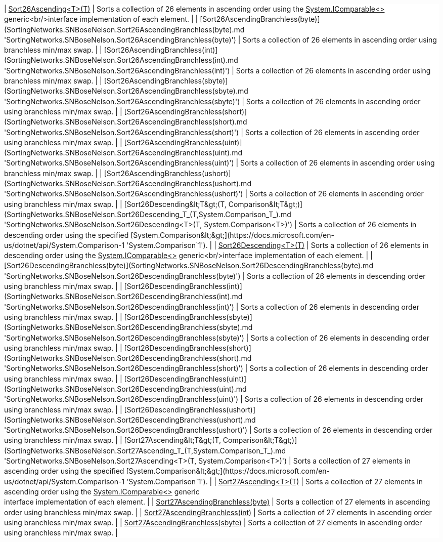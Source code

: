 | [Sort26Ascending&lt;T&gt;(T)](SortingNetworks.SNBoseNelson.Sort26Ascending_T_(T).md 'SortingNetworks.SNBoseNelson.Sort26Ascending<T>(T)') | Sorts a collection of 26 elements in ascending order using the [System.IComparable&lt;&gt;](https://docs.microsoft.com/en-us/dotnet/api/System.IComparable-1 'System.IComparable`1') generic<br/>interface implementation of each element. |
| [Sort26AscendingBranchless(byte)](SortingNetworks.SNBoseNelson.Sort26AscendingBranchless(byte).md 'SortingNetworks.SNBoseNelson.Sort26AscendingBranchless(byte)') | Sorts a collection of 26 elements in ascending order using branchless min/max swap. |
| [Sort26AscendingBranchless(int)](SortingNetworks.SNBoseNelson.Sort26AscendingBranchless(int).md 'SortingNetworks.SNBoseNelson.Sort26AscendingBranchless(int)') | Sorts a collection of 26 elements in ascending order using branchless min/max swap. |
| [Sort26AscendingBranchless(sbyte)](SortingNetworks.SNBoseNelson.Sort26AscendingBranchless(sbyte).md 'SortingNetworks.SNBoseNelson.Sort26AscendingBranchless(sbyte)') | Sorts a collection of 26 elements in ascending order using branchless min/max swap. |
| [Sort26AscendingBranchless(short)](SortingNetworks.SNBoseNelson.Sort26AscendingBranchless(short).md 'SortingNetworks.SNBoseNelson.Sort26AscendingBranchless(short)') | Sorts a collection of 26 elements in ascending order using branchless min/max swap. |
| [Sort26AscendingBranchless(uint)](SortingNetworks.SNBoseNelson.Sort26AscendingBranchless(uint).md 'SortingNetworks.SNBoseNelson.Sort26AscendingBranchless(uint)') | Sorts a collection of 26 elements in ascending order using branchless min/max swap. |
| [Sort26AscendingBranchless(ushort)](SortingNetworks.SNBoseNelson.Sort26AscendingBranchless(ushort).md 'SortingNetworks.SNBoseNelson.Sort26AscendingBranchless(ushort)') | Sorts a collection of 26 elements in ascending order using branchless min/max swap. |
| [Sort26Descending&lt;T&gt;(T, Comparison&lt;T&gt;)](SortingNetworks.SNBoseNelson.Sort26Descending_T_(T,System.Comparison_T_).md 'SortingNetworks.SNBoseNelson.Sort26Descending<T>(T, System.Comparison<T>)') | Sorts a collection of 26 elements in descending order using the specified [System.Comparison&lt;&gt;](https://docs.microsoft.com/en-us/dotnet/api/System.Comparison-1 'System.Comparison`1'). |
| [Sort26Descending&lt;T&gt;(T)](SortingNetworks.SNBoseNelson.Sort26Descending_T_(T).md 'SortingNetworks.SNBoseNelson.Sort26Descending<T>(T)') | Sorts a collection of 26 elements in descending order using the [System.IComparable&lt;&gt;](https://docs.microsoft.com/en-us/dotnet/api/System.IComparable-1 'System.IComparable`1') generic<br/>interface implementation of each element. |
| [Sort26DescendingBranchless(byte)](SortingNetworks.SNBoseNelson.Sort26DescendingBranchless(byte).md 'SortingNetworks.SNBoseNelson.Sort26DescendingBranchless(byte)') | Sorts a collection of 26 elements in descending order using branchless min/max swap. |
| [Sort26DescendingBranchless(int)](SortingNetworks.SNBoseNelson.Sort26DescendingBranchless(int).md 'SortingNetworks.SNBoseNelson.Sort26DescendingBranchless(int)') | Sorts a collection of 26 elements in descending order using branchless min/max swap. |
| [Sort26DescendingBranchless(sbyte)](SortingNetworks.SNBoseNelson.Sort26DescendingBranchless(sbyte).md 'SortingNetworks.SNBoseNelson.Sort26DescendingBranchless(sbyte)') | Sorts a collection of 26 elements in descending order using branchless min/max swap. |
| [Sort26DescendingBranchless(short)](SortingNetworks.SNBoseNelson.Sort26DescendingBranchless(short).md 'SortingNetworks.SNBoseNelson.Sort26DescendingBranchless(short)') | Sorts a collection of 26 elements in descending order using branchless min/max swap. |
| [Sort26DescendingBranchless(uint)](SortingNetworks.SNBoseNelson.Sort26DescendingBranchless(uint).md 'SortingNetworks.SNBoseNelson.Sort26DescendingBranchless(uint)') | Sorts a collection of 26 elements in descending order using branchless min/max swap. |
| [Sort26DescendingBranchless(ushort)](SortingNetworks.SNBoseNelson.Sort26DescendingBranchless(ushort).md 'SortingNetworks.SNBoseNelson.Sort26DescendingBranchless(ushort)') | Sorts a collection of 26 elements in descending order using branchless min/max swap. |
| [Sort27Ascending&lt;T&gt;(T, Comparison&lt;T&gt;)](SortingNetworks.SNBoseNelson.Sort27Ascending_T_(T,System.Comparison_T_).md 'SortingNetworks.SNBoseNelson.Sort27Ascending<T>(T, System.Comparison<T>)') | Sorts a collection of 27 elements in ascending order using the specified [System.Comparison&lt;&gt;](https://docs.microsoft.com/en-us/dotnet/api/System.Comparison-1 'System.Comparison`1'). |
| [Sort27Ascending&lt;T&gt;(T)](SortingNetworks.SNBoseNelson.Sort27Ascending_T_(T).md 'SortingNetworks.SNBoseNelson.Sort27Ascending<T>(T)') | Sorts a collection of 27 elements in ascending order using the [System.IComparable&lt;&gt;](https://docs.microsoft.com/en-us/dotnet/api/System.IComparable-1 'System.IComparable`1') generic<br/>interface implementation of each element. |
| [Sort27AscendingBranchless(byte)](SortingNetworks.SNBoseNelson.Sort27AscendingBranchless(byte).md 'SortingNetworks.SNBoseNelson.Sort27AscendingBranchless(byte)') | Sorts a collection of 27 elements in ascending order using branchless min/max swap. |
| [Sort27AscendingBranchless(int)](SortingNetworks.SNBoseNelson.Sort27AscendingBranchless(int).md 'SortingNetworks.SNBoseNelson.Sort27AscendingBranchless(int)') | Sorts a collection of 27 elements in ascending order using branchless min/max swap. |
| [Sort27AscendingBranchless(sbyte)](SortingNetworks.SNBoseNelson.Sort27AscendingBranchless(sbyte).md 'SortingNetworks.SNBoseNelson.Sort27AscendingBranchless(sbyte)') | Sorts a collection of 27 elements in ascending order using branchless min/max swap. |